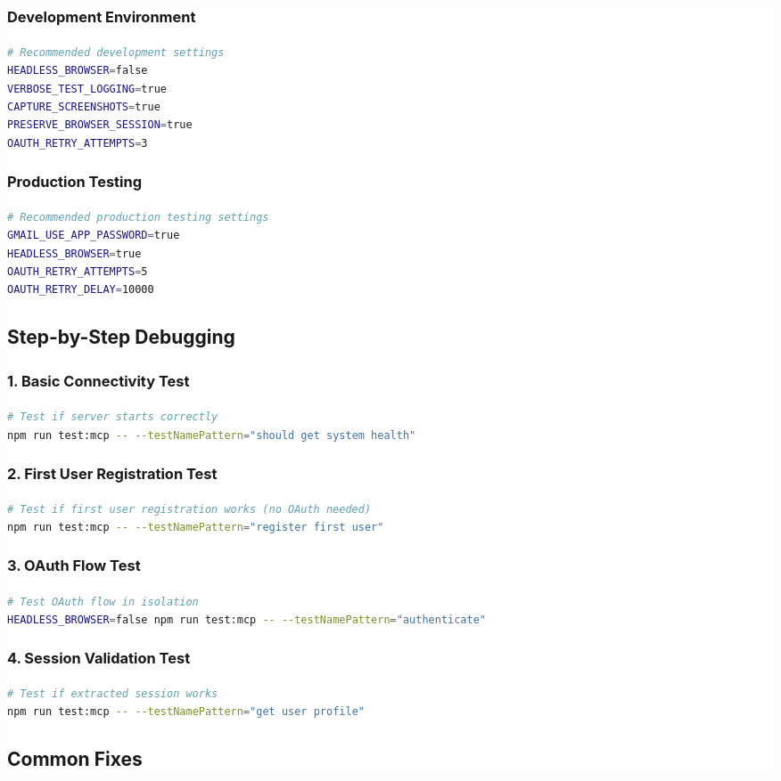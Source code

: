 ### Development Environment

```bash
# Recommended development settings
HEADLESS_BROWSER=false
VERBOSE_TEST_LOGGING=true
CAPTURE_SCREENSHOTS=true
PRESERVE_BROWSER_SESSION=true
OAUTH_RETRY_ATTEMPTS=3
```

### Production Testing

```bash
# Recommended production testing settings
GMAIL_USE_APP_PASSWORD=true
HEADLESS_BROWSER=true
OAUTH_RETRY_ATTEMPTS=5
OAUTH_RETRY_DELAY=10000
```

## Step-by-Step Debugging

### 1. Basic Connectivity Test

```bash
# Test if server starts correctly
npm run test:mcp -- --testNamePattern="should get system health"
```

### 2. First User Registration Test

```bash
# Test if first user registration works (no OAuth needed)
npm run test:mcp -- --testNamePattern="register first user"
```

### 3. OAuth Flow Test

```bash
# Test OAuth flow in isolation
HEADLESS_BROWSER=false npm run test:mcp -- --testNamePattern="authenticate"
```

### 4. Session Validation Test

```bash
# Test if extracted session works
npm run test:mcp -- --testNamePattern="get user profile"
```

## Common Fixes
